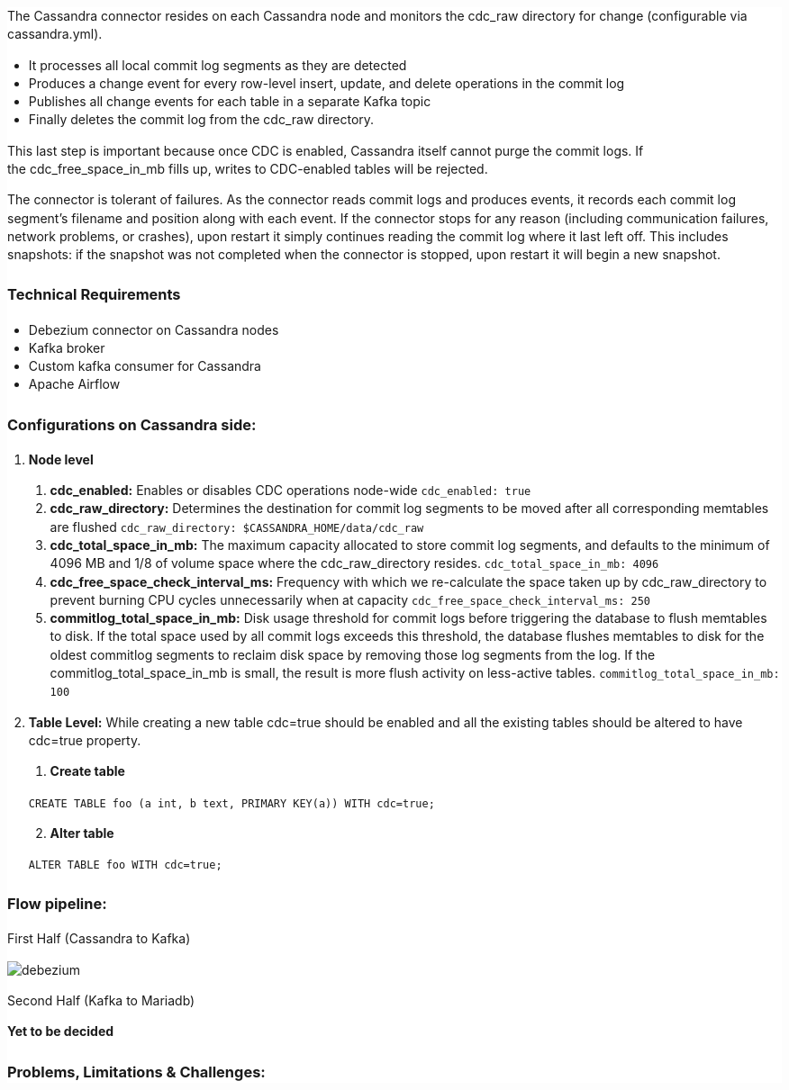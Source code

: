 The Cassandra connector resides on each Cassandra node and monitors the cdc\_raw directory for change (configurable via cassandra.yml).

- It processes all local commit log segments as they are detected
- Produces a change event for every row-level insert, update, and delete operations in the commit log
- Publishes all change events for each table in a separate Kafka topic
- Finally deletes the commit log from the cdc\_raw directory.

This last step is important because once CDC is enabled, Cassandra itself cannot purge the commit logs. If the cdc\_free\_space\_in\_mb fills up, writes to CDC-enabled tables will be rejected.

The connector is tolerant of failures. As the connector reads commit logs and produces events, it records each commit log segment’s filename and position along with each event. If the connector stops for any reason (including communication failures, network problems, or crashes), upon restart it simply continues reading the commit log where it last left off. This includes snapshots: if the snapshot was not completed when the connector is stopped, upon restart it will begin a new snapshot.

### **Technical Requirements**

- Debezium connector on Cassandra nodes
- Kafka broker
- Custom kafka consumer for Cassandra
- Apache Airflow

### **Configurations on Cassandra side:**

1. **Node level**
   1. **cdc\_enabled:** Enables or disables CDC operations node-wide
      ```cdc_enabled: true```
   1. **cdc\_raw\_directory:** Determines the destination for commit log segments to be moved after all corresponding memtables are flushed
      ```cdc_raw_directory: $CASSANDRA_HOME/data/cdc_raw```
   1. **cdc\_total\_space\_in\_mb:** The maximum capacity allocated to store commit log segments, and defaults to the minimum of 4096 MB and 1/8 of volume space where the cdc\_raw\_directory resides.
      ```cdc_total_space_in_mb: 4096```
   1. **cdc\_free\_space\_check\_interval\_ms:** Frequency with which we re-calculate the space taken up by cdc\_raw\_directory to prevent burning CPU cycles unnecessarily when at capacity
      ```cdc_free_space_check_interval_ms: 250```
   1. **commitlog\_total\_space\_in\_mb:** Disk usage threshold for commit logs before triggering the database to flush memtables to disk. If the total space used by all commit logs exceeds this threshold, the database flushes memtables to disk for the oldest commitlog segments to reclaim disk space by removing those log segments from the log. If the commitlog\_total\_space\_in\_mb is small, the result is more flush activity on less-active tables.
      ```commitlog_total_space_in_mb:100```
1. **Table Level:** While creating a new table cdc=true should be enabled and all the existing tables should be altered to have cdc=true property.

   1. **Create table**

   ```CREATE TABLE foo (a int, b text, PRIMARY KEY(a)) WITH cdc=true;```

   2. **Alter table**

   ```ALTER TABLE foo WITH cdc=true;```

### **Flow pipeline:**

First Half (Cassandra to Kafka)

![debezium](./resource/debezium-connector.png)

Second Half (Kafka to Mariadb)

**Yet to be decided**

### **Problems, Limitations & Challenges:**
   ```